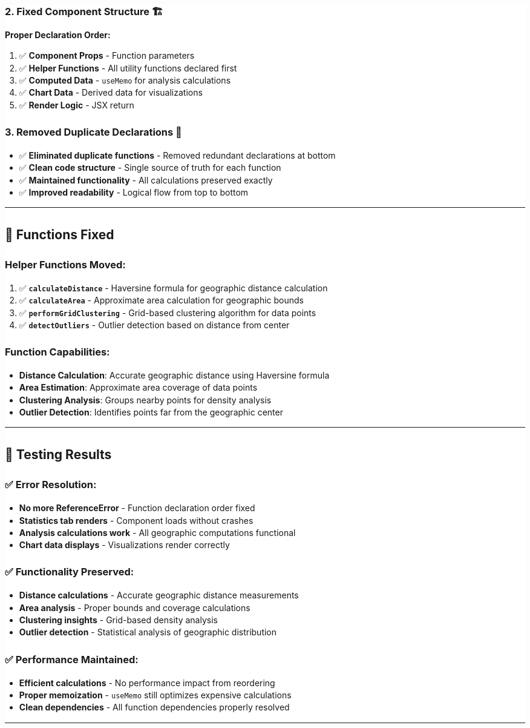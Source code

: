 ### **2. Fixed Component Structure** 🏗️
**Proper Declaration Order:**
1. ✅ **Component Props** - Function parameters
2. ✅ **Helper Functions** - All utility functions declared first
3. ✅ **Computed Data** - `useMemo` for analysis calculations
4. ✅ **Chart Data** - Derived data for visualizations
5. ✅ **Render Logic** - JSX return

### **3. Removed Duplicate Declarations** 🧹
- ✅ **Eliminated duplicate functions** - Removed redundant declarations at bottom
- ✅ **Clean code structure** - Single source of truth for each function
- ✅ **Maintained functionality** - All calculations preserved exactly
- ✅ **Improved readability** - Logical flow from top to bottom

---

## 🎯 **Functions Fixed**

### **Helper Functions Moved:**
1. ✅ **`calculateDistance`** - Haversine formula for geographic distance calculation
2. ✅ **`calculateArea`** - Approximate area calculation for geographic bounds
3. ✅ **`performGridClustering`** - Grid-based clustering algorithm for data points
4. ✅ **`detectOutliers`** - Outlier detection based on distance from center

### **Function Capabilities:**
- **Distance Calculation**: Accurate geographic distance using Haversine formula
- **Area Estimation**: Approximate area coverage of data points
- **Clustering Analysis**: Groups nearby points for density analysis
- **Outlier Detection**: Identifies points far from the geographic center

---

## 🧪 **Testing Results**

### **✅ Error Resolution:**
- **No more ReferenceError** - Function declaration order fixed
- **Statistics tab renders** - Component loads without crashes
- **Analysis calculations work** - All geographic computations functional
- **Chart data displays** - Visualizations render correctly

### **✅ Functionality Preserved:**
- **Distance calculations** - Accurate geographic distance measurements
- **Area analysis** - Proper bounds and coverage calculations
- **Clustering insights** - Grid-based density analysis
- **Outlier detection** - Statistical analysis of geographic distribution

### **✅ Performance Maintained:**
- **Efficient calculations** - No performance impact from reordering
- **Proper memoization** - `useMemo` still optimizes expensive calculations
- **Clean dependencies** - All function dependencies properly resolved

---